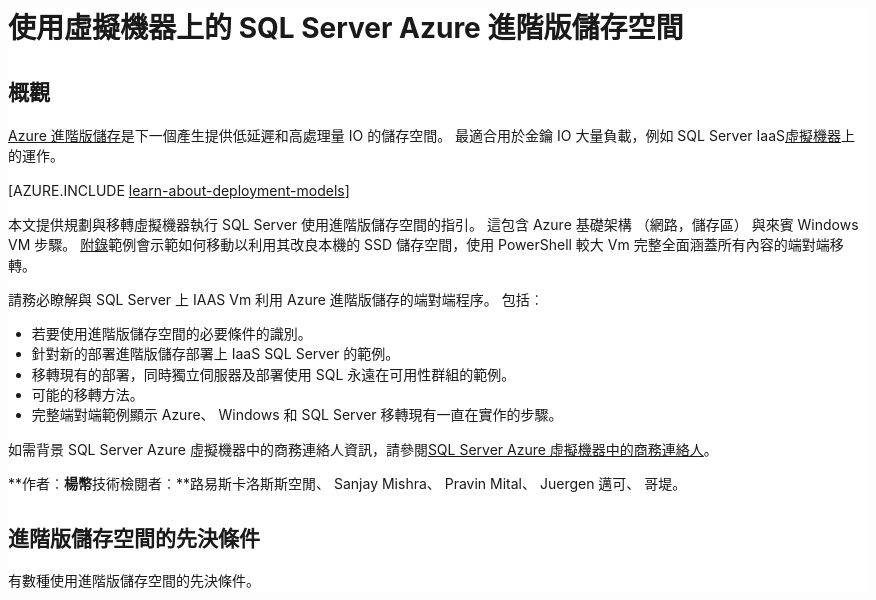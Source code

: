 <properties
    pageTitle="使用 SQL Server Azure 進階版儲存 |Microsoft Azure"
    description="本文會使用傳統的部署模型，以建立的資源，並讓指引使用 SQL Server 執行上 Azure 虛擬機器中的 Azure 進階版儲存空間。"
    services="virtual-machines-windows"
    documentationCenter=""
    authors="danielsollondon"
    manager="jhubbard"
    editor="monicar"    
    tags="azure-service-management"/>

<tags
    ms.service="virtual-machines-windows"
    ms.devlang="na"
    ms.topic="article"
    ms.tgt_pltfrm="vm-windows-sql-server"
    ms.workload="infrastructure-services"
    ms.date="08/19/2016"
    ms.author="jroth"/>

# <a name="use-azure-premium-storage-with-sql-server-on-virtual-machines"></a>使用虛擬機器上的 SQL Server Azure 進階版儲存空間


## <a name="overview"></a>概觀

[Azure 進階版儲存](../storage/storage-premium-storage.md)是下一個產生提供低延遲和高處理量 IO 的儲存空間。 最適合用於金鑰 IO 大量負載，例如 SQL Server IaaS[虛擬機器](https://azure.microsoft.com/services/virtual-machines/)上的運作。

[AZURE.INCLUDE [learn-about-deployment-models](../../includes/learn-about-deployment-models-classic-include.md)]


本文提供規劃與移轉虛擬機器執行 SQL Server 使用進階版儲存空間的指引。 這包含 Azure 基礎架構 （網路，儲存區） 與來賓 Windows VM 步驟。 [附錄](#appendix-migrating-a-multisite-alwayson-cluster-to-premium-storage)範例會示範如何移動以利用其改良本機的 SSD 儲存空間，使用 PowerShell 較大 Vm 完整全面涵蓋所有內容的端對端移轉。

請務必瞭解與 SQL Server 上 IAAS Vm 利用 Azure 進階版儲存的端對端程序。 包括︰

- 若要使用進階版儲存空間的必要條件的識別。
- 針對新的部署進階版儲存部署上 IaaS SQL Server 的範例。
- 移轉現有的部署，同時獨立伺服器及部署使用 SQL 永遠在可用性群組的範例。
- 可能的移轉方法。
- 完整端對端範例顯示 Azure、 Windows 和 SQL Server 移轉現有一直在實作的步驟。

如需背景 SQL Server Azure 虛擬機器中的商務連絡人資訊，請參閱[SQL Server Azure 虛擬機器中的商務連絡人](virtual-machines-windows-sql-server-iaas-overview.md)。

**作者︰**楊幣**技術檢閱者︰**路易斯卡洛斯斯空閒、 Sanjay Mishra、 Pravin Mital、 Juergen 邁可、 哥堤。

## <a name="prerequisites-for-premium-storage"></a>進階版儲存空間的先決條件

有數種使用進階版儲存空間的先決條件。
